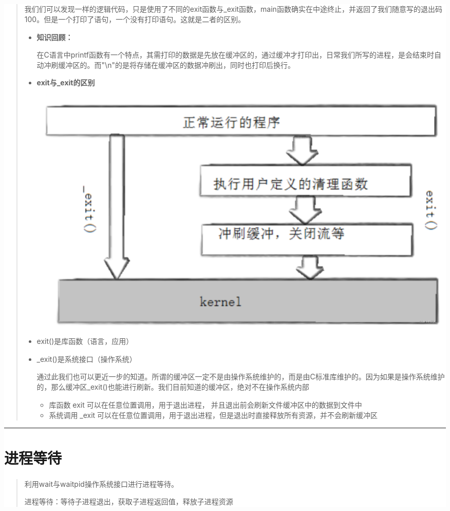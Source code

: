 > 我们们可以发现一样的逻辑代码，只是使用了不同的exit函数与\_exit函数，main函数确实在中途终止，并返回了我们随意写的退出码100。但是一个打印了语句，一个没有打印语句。这就是二者的区别。
>
> -   **知识回顾：**
>
>     在C语言中printf函数有一个特点，其需打印的数据是先放在缓冲区的，通过缓冲才打印出，日常我们所写的进程，是会结束时自动冲刷缓冲区的。而"\n"的是将存储在缓冲区的数据冲刷出，同时也打印后换行。
> -   **exit与\_exit的区别**
>
>     ![](image/image_LLQ1x-w2qu.png)
> -   exit()是库函数（语言，应用）
> -   \_exit()是系统接口（操作系统）
>
>     通过此我们也可以更近一步的知道。所谓的缓冲区一定不是由操作系统维护的，而是由C标准库维护的。因为如果是操作系统维护的，那么缓冲区\_exit()也能进行刷新。我们目前知道的缓冲区，绝对不在操作系统内部
>     -   库函数 exit 可以在任意位置调用，用于退出进程， 并且退出前会刷新文件缓冲区中的数据到文件中
>     -   系统调用 \_exit 可以在任意位置调用，用于退出进程，但是退出时直接释放所有资源，并不会刷新缓冲区

***

# **进程等待**

> &#x20; 利用wait与waitpid操作系统接口进行进程等待。
>
> 进程等待：等待子进程退出，获取子进程返回值，释放子进程资源
